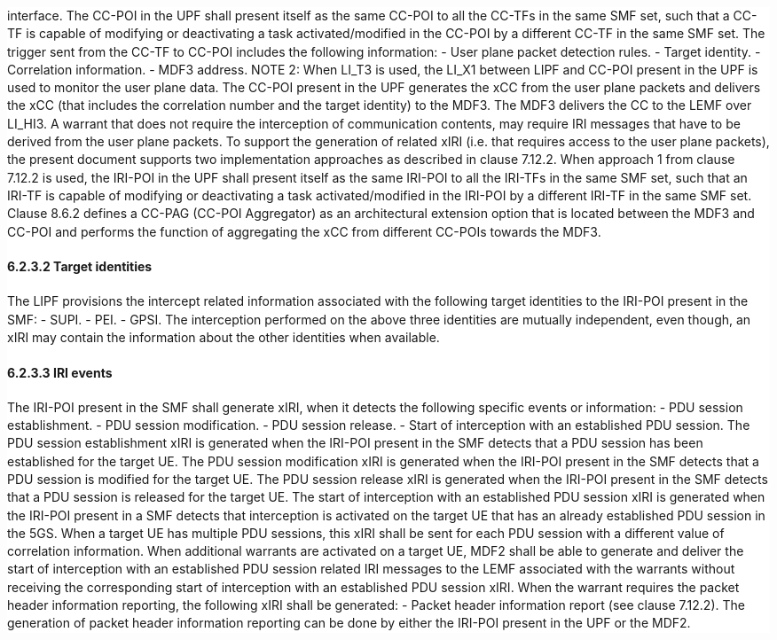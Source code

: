 interface. The CC-POI in the UPF shall present itself as the same CC-POI to
all the CC-TFs in the same SMF set, such that a CC-TF is capable of modifying
or deactivating a task activated/modified in the CC-POI by a different CC-TF
in the same SMF set.
The trigger sent from the CC-TF to CC-POI includes the following information:
\- User plane packet detection rules.
\- Target identity.
\- Correlation information.
\- MDF3 address.
NOTE 2: When LI_T3 is used, the LI_X1 between LIPF and CC-POI present in the
UPF is used to monitor the user plane data.
The CC-POI present in the UPF generates the xCC from the user plane packets
and delivers the xCC (that includes the correlation number and the target
identity) to the MDF3. The MDF3 delivers the CC to the LEMF over LI_HI3.
A warrant that does not require the interception of communication contents,
may require IRI messages that have to be derived from the user plane packets.
To support the generation of related xIRI (i.e. that requires access to the
user plane packets), the present document supports two implementation
approaches as described in clause 7.12.2. When approach 1 from clause 7.12.2
is used, the IRI-POI in the UPF shall present itself as the same IRI-POI to
all the IRI-TFs in the same SMF set, such that an IRI-TF is capable of
modifying or deactivating a task activated/modified in the IRI-POI by a
different IRI-TF in the same SMF set.
Clause 8.6.2 defines a CC-PAG (CC-POI Aggregator) as an architectural
extension option that is located between the MDF3 and CC-POI and performs the
function of aggregating the xCC from different CC-POIs towards the MDF3.
#### 6.2.3.2 Target identities
The LIPF provisions the intercept related information associated with the
following target identities to the IRI-POI present in the SMF:
\- SUPI.
\- PEI.
\- GPSI.
The interception performed on the above three identities are mutually
independent, even though, an xIRI may contain the information about the other
identities when available.
#### 6.2.3.3 IRI events
The IRI-POI present in the SMF shall generate xIRI, when it detects the
following specific events or information:
\- PDU session establishment.
\- PDU session modification.
\- PDU session release.
\- Start of interception with an established PDU session.
The PDU session establishment xIRI is generated when the IRI-POI present in
the SMF detects that a PDU session has been established for the target UE.
The PDU session modification xIRI is generated when the IRI-POI present in the
SMF detects that a PDU session is modified for the target UE.
The PDU session release xIRI is generated when the IRI-POI present in the SMF
detects that a PDU session is released for the target UE.
The start of interception with an established PDU session xIRI is generated
when the IRI-POI present in a SMF detects that interception is activated on
the target UE that has an already established PDU session in the 5GS. When a
target UE has multiple PDU sessions, this xIRI shall be sent for each PDU
session with a different value of correlation information.
When additional warrants are activated on a target UE, MDF2 shall be able to
generate and deliver the start of interception with an established PDU session
related IRI messages to the LEMF associated with the warrants without
receiving the corresponding start of interception with an established PDU
session xIRI.
When the warrant requires the packet header information reporting, the
following xIRI shall be generated:
\- Packet header information report (see clause 7.12.2).
The generation of packet header information reporting can be done by either
the IRI-POI present in the UPF or the MDF2.